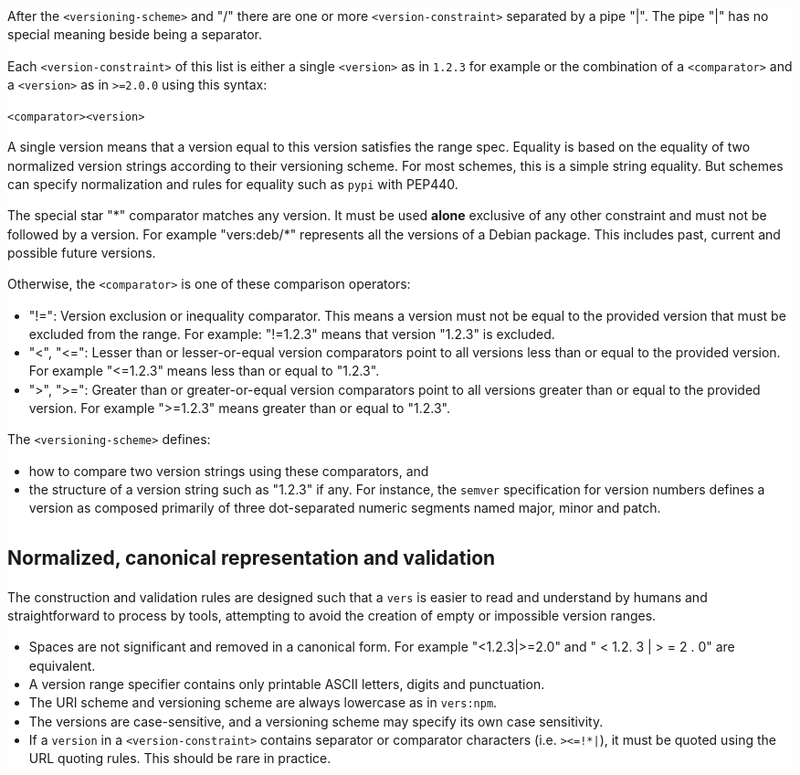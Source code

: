 After the `<versioning-scheme>` and "/" there are one or more
`<version-constraint>` separated by a pipe "|". The pipe "|" has no special meaning
beside being a separator.

Each `<version-constraint>` of this list is either a single `<version>`
as in `1.2.3` for example or the combination of a `<comparator>` and a
`<version>` as in `>=2.0.0` using this syntax:

```
<comparator><version>
```

A single version means that a version equal to this version
satisfies the range spec. Equality is based on the equality of two
normalized version strings according to their versioning scheme. For
most schemes, this is a simple string equality. But schemes can specify
normalization and rules for equality such as `pypi` with PEP440.

The special star "\*" comparator matches any version. It must be
used **alone** exclusive of any other constraint and must not be followed
by a version. For example "vers:deb/\*" represents all the versions of a
Debian package. This includes past, current and possible future
versions.

Otherwise, the `<comparator>` is one of these comparison operators:

  - "\!=": Version exclusion or inequality comparator. This means a
    version must not be equal to the provided version that must be
    excluded from the range. For example: "\!=1.2.3" means that version
    "1.2.3" is excluded.
  - "\<", "\<=": Lesser than or lesser-or-equal version comparators
    point to all versions less than or equal to the provided version.
    For example "\<=1.2.3" means less than or equal to "1.2.3".
  - "\>", "\>=": Greater than or greater-or-equal version comparators
    point to all versions greater than or equal to the provided version.
    For example "\>=1.2.3" means greater than or equal to "1.2.3".

The `<versioning-scheme>` defines:

  - how to compare two version strings using these comparators, and
  - the structure of a version string such as "1.2.3" if any. For
    instance, the `semver` specification for version numbers defines a
    version as composed primarily of three dot-separated numeric
    segments named major, minor and patch.

## Normalized, canonical representation and validation

The construction and validation rules are designed such that a `vers` is
easier to read and understand by humans and straightforward to process
by tools, attempting to avoid the creation of empty or impossible
version ranges.

  - Spaces are not significant and removed in a canonical form. For
    example "\<1.2.3|\>=2.0" and " \< 1.2. 3 | \> = 2 . 0" are equivalent.
  - A version range specifier contains only printable ASCII letters,
    digits and punctuation.
  - The URI scheme and versioning scheme are always lowercase as in
    `vers:npm`.
  - The versions are case-sensitive, and a versioning scheme may specify
    its own case sensitivity.
  - If a `version` in a `<version-constraint>` contains separator or
    comparator characters (i.e. `><=!*|`), it must be quoted using the
    URL quoting rules. This should be rare in practice.
